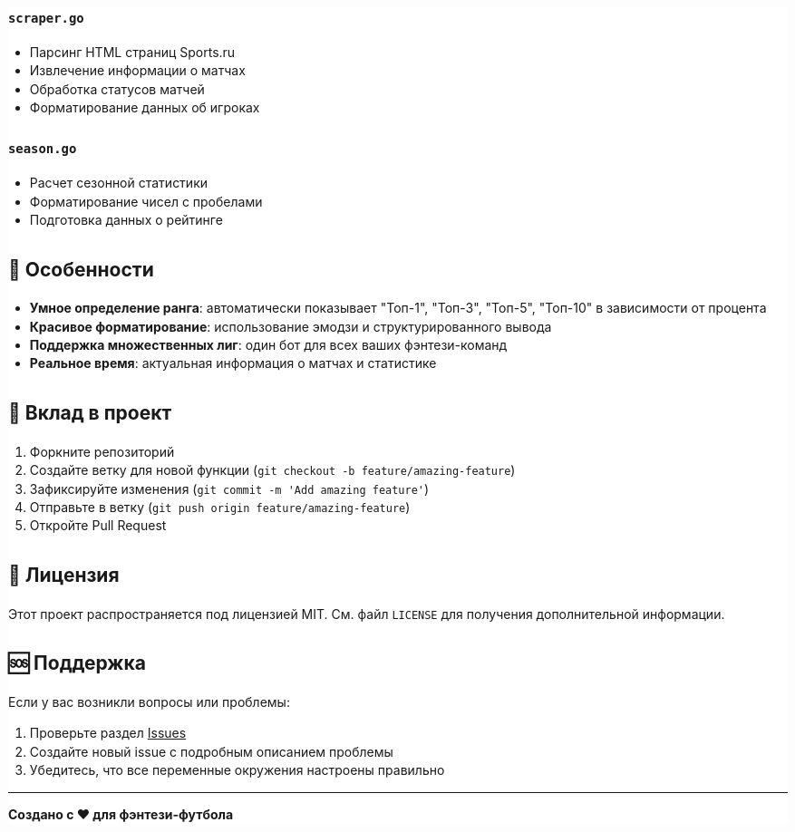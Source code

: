 ### `scraper.go`
- Парсинг HTML страниц Sports.ru
- Извлечение информации о матчах
- Обработка статусов матчей
- Форматирование данных об игроках

### `season.go`
- Расчет сезонной статистики
- Форматирование чисел с пробелами
- Подготовка данных о рейтинге

## 🎯 Особенности

- **Умное определение ранга**: автоматически показывает "Топ-1", "Топ-3", "Топ-5", "Топ-10" в зависимости от процента
- **Красивое форматирование**: использование эмодзи и структурированного вывода
- **Поддержка множественных лиг**: один бот для всех ваших фэнтези-команд
- **Реальное время**: актуальная информация о матчах и статистике

## 🤝 Вклад в проект

1. Форкните репозиторий
2. Создайте ветку для новой функции (`git checkout -b feature/amazing-feature`)
3. Зафиксируйте изменения (`git commit -m 'Add amazing feature'`)
4. Отправьте в ветку (`git push origin feature/amazing-feature`)
5. Откройте Pull Request

## 📄 Лицензия

Этот проект распространяется под лицензией MIT. См. файл `LICENSE` для получения дополнительной информации.

## 🆘 Поддержка

Если у вас возникли вопросы или проблемы:

1. Проверьте раздел [Issues](../../issues)
2. Создайте новый issue с подробным описанием проблемы
3. Убедитесь, что все переменные окружения настроены правильно

---

**Создано с ❤️ для фэнтези-футбола**